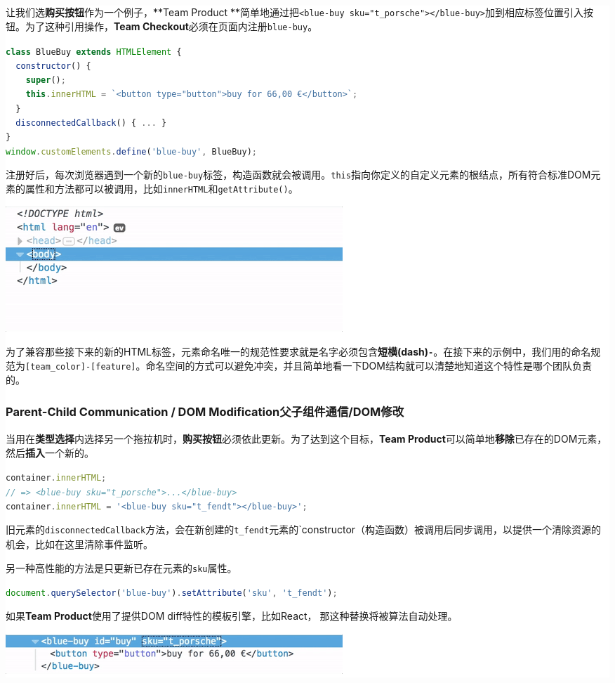 让我们选**购买按钮**作为一个例子，**Team Product **简单地通过把`<blue-buy sku="t_porsche"></blue-buy>`加到相应标签位置引入按钮。为了这种引用操作，**Team Checkout**必须在页面内注册`blue-buy`。

```javascript
class BlueBuy extends HTMLElement {
  constructor() {
    super();
    this.innerHTML = `<button type="button">buy for 66,00 €</button>`;
  }
  disconnectedCallback() { ... }
}
window.customElements.define('blue-buy', BlueBuy);
```

注册好后，每次浏览器遇到一个新的`blue-buy`标签，构造函数就会被调用。`this`指向你定义的自定义元素的根结点，所有符合标准DOM元素的属性和方法都可以被调用，比如`innerHTML`和`getAttribute()`。

![Custom Element in Action](microfrontend/custom-element.gif)

为了兼容那些接下来的新的HTML标签，元素命名唯一的规范性要求就是名字必须包含**短横(dash)`-`**。在接下来的示例中，我们用的命名规范为`[team_color]-[feature]`。命名空间的方式可以避免冲突，并且简单地看一下DOM结构就可以清楚地知道这个特性是哪个团队负责的。

### Parent-Child Communication / DOM Modification父子组件通信/DOM修改

当用在**类型选择**内选择另一个拖拉机时，**购买按钮**必须依此更新。为了达到这个目标，**Team Product**可以简单地**移除**已存在的DOM元素，然后**插入**一个新的。

```javascript
container.innerHTML;
// => <blue-buy sku="t_porsche">...</blue-buy>
container.innerHTML = '<blue-buy sku="t_fendt"></blue-buy>';
```

旧元素的`disconnectedCallback`方法，会在新创建的`t_fendt`元素的`constructor（构造函数）被调用后同步调用，以提供一个清除资源的机会，比如在这里清除事件监听。

另一种高性能的方法是只更新已存在元素的`sku`属性。

```javascript
document.querySelector('blue-buy').setAttribute('sku', 't_fendt');
```

如果**Team Product**使用了提供DOM diff特性的模板引擎，比如React， 那这种替换将被算法自动处理。

![Custom Element Attribute Change](microfrontend/custom-element-attribute.gif)
